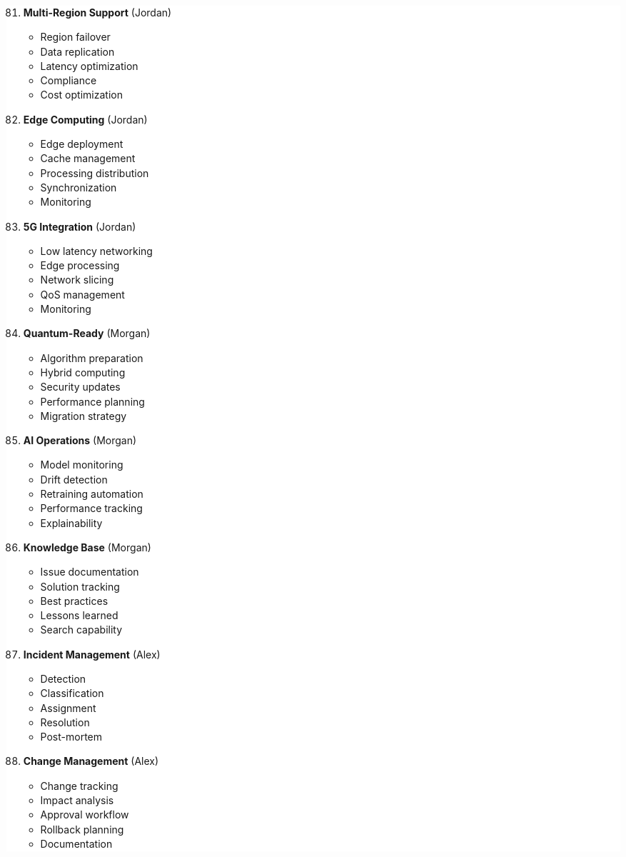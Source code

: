 81. **Multi-Region Support** (Jordan)
    - Region failover
    - Data replication
    - Latency optimization
    - Compliance
    - Cost optimization

82. **Edge Computing** (Jordan)
    - Edge deployment
    - Cache management
    - Processing distribution
    - Synchronization
    - Monitoring

83. **5G Integration** (Jordan)
    - Low latency networking
    - Edge processing
    - Network slicing
    - QoS management
    - Monitoring

84. **Quantum-Ready** (Morgan)
    - Algorithm preparation
    - Hybrid computing
    - Security updates
    - Performance planning
    - Migration strategy

85. **AI Operations** (Morgan)
    - Model monitoring
    - Drift detection
    - Retraining automation
    - Performance tracking
    - Explainability

86. **Knowledge Base** (Morgan)
    - Issue documentation
    - Solution tracking
    - Best practices
    - Lessons learned
    - Search capability

87. **Incident Management** (Alex)
    - Detection
    - Classification
    - Assignment
    - Resolution
    - Post-mortem

88. **Change Management** (Alex)
    - Change tracking
    - Impact analysis
    - Approval workflow
    - Rollback planning
    - Documentation
